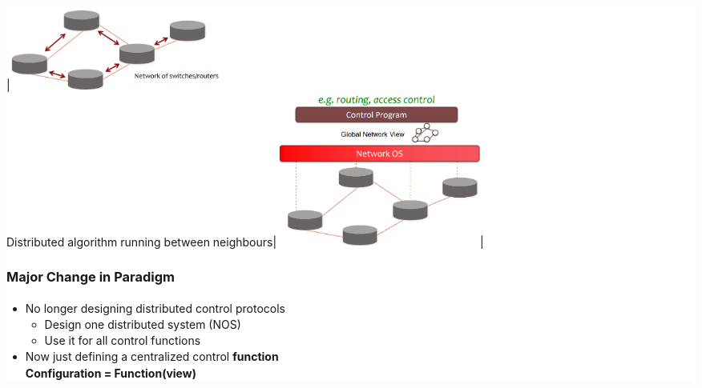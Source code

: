 |<img src="images/SDN/slide13.png" alt="image" width="260" height="auto"> <br>Distributed algorithm running between neighbours| <img src="images/SDN/slide14.png" alt="image" width="250" height="auto">|

### Major Change in Paradigm
* No longer designing distributed control protocols
    * Design one distributed system (NOS)
    * Use it for all control functions
* Now just defining a centralized control **function**<br>
**Configuration = Function(view)**
